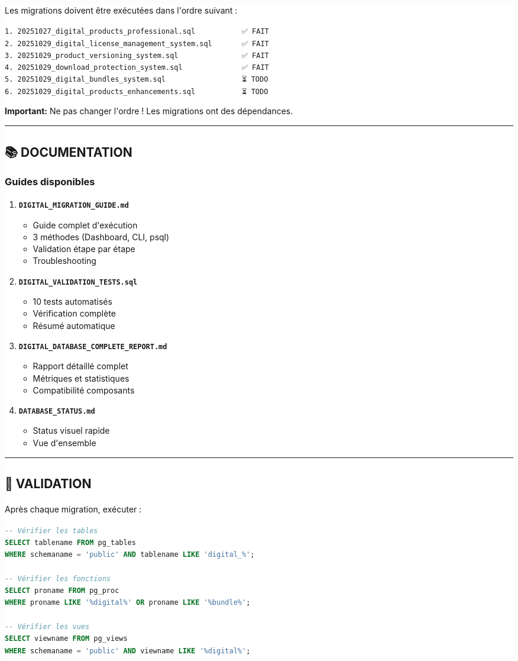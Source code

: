 Les migrations doivent être exécutées dans l'ordre suivant :

```
1. 20251027_digital_products_professional.sql           ✅ FAIT
2. 20251029_digital_license_management_system.sql       ✅ FAIT
3. 20251029_product_versioning_system.sql               ✅ FAIT
4. 20251029_download_protection_system.sql              ✅ FAIT
5. 20251029_digital_bundles_system.sql                  ⏳ TODO
6. 20251029_digital_products_enhancements.sql           ⏳ TODO
```

**Important:** Ne pas changer l'ordre ! Les migrations ont des dépendances.

---

## 📚 DOCUMENTATION

### Guides disponibles

1. **`DIGITAL_MIGRATION_GUIDE.md`**
   - Guide complet d'exécution
   - 3 méthodes (Dashboard, CLI, psql)
   - Validation étape par étape
   - Troubleshooting

2. **`DIGITAL_VALIDATION_TESTS.sql`**
   - 10 tests automatisés
   - Vérification complète
   - Résumé automatique

3. **`DIGITAL_DATABASE_COMPLETE_REPORT.md`**
   - Rapport détaillé complet
   - Métriques et statistiques
   - Compatibilité composants

4. **`DATABASE_STATUS.md`**
   - Status visuel rapide
   - Vue d'ensemble

---

## 🧪 VALIDATION

Après chaque migration, exécuter :

```sql
-- Vérifier les tables
SELECT tablename FROM pg_tables 
WHERE schemaname = 'public' AND tablename LIKE 'digital_%';

-- Vérifier les fonctions
SELECT proname FROM pg_proc 
WHERE proname LIKE '%digital%' OR proname LIKE '%bundle%';

-- Vérifier les vues
SELECT viewname FROM pg_views 
WHERE schemaname = 'public' AND viewname LIKE '%digital%';
```
